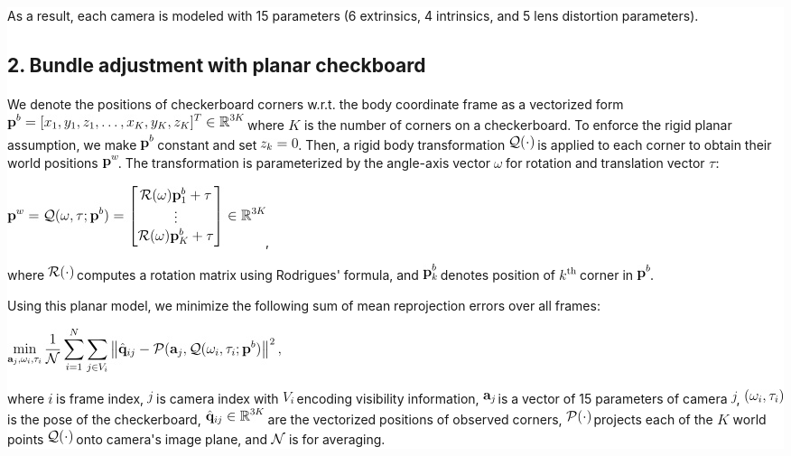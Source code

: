 As a result, each camera is modeled with 15 parameters
(6 extrinsics, 4 intrinsics, and 5 lens distortion parameters).

<h2 id="bundle-adjustment">2. Bundle adjustment with planar checkboard</h2>

We denote the positions of checkerboard corners w.r.t. the body coordinate frame as a vectorized form ![$\bb{p}^b=[x_1, y_1, z_1, \dots, x_K, y_K, z_K]^T\in\mathbb{R}^{3K}$](./assets/eq/chb_pts.jpg) where ![$K$](./assets/eq/kk.jpg) is the number of corners on a checkerboard. To enforce the rigid planar assumption, we make ![$\bb{p}^b$](./assets/eq/pb.jpg) constant and set ![$z_k=0$](./assets/eq/z_k.jpg). Then, a rigid body transformation ![$\mathcal{Q}(\cdot)$](./assets/eq/QQ.jpg) is applied to each corner to obtain their world positions ![$\bb{p}^w$](./assets/eq/pw.jpg). The transformation is parameterized by the angle-axis vector ![$\bm{\omega}$](./assets/eq/omega.jpg) for rotation and translation vector ![$\bm{\tau}$](./assets/eq/tau.jpg):

![chb_pts](./assets/eq/chb_pts2.jpg),

where ![$\mathcal{R}(\cdot)$](./assets/eq/R.jpg) computes a rotation matrix using Rodrigues' formula, and ![$\bb{p}_k^b$](./assets/eq/pbk.jpg) denotes position of ![$k^\text{th}$](./assets/eq/kth.jpg) corner in ![$\bb{p}^b$](./assets/eq/pb.jpg).

Using this planar model, we minimize the following sum of mean reprojection errors over all frames:

![bundle_adjustment](./assets/eq/bundle_adjustment.jpg)

where ![$i$](./assets/eq/i.jpg) is frame index, ![$j$](./assets/eq/j.jpg) is camera index with ![$V_i$](./assets/eq/Vi.jpg) encoding visibility information, ![$\bb{a}_j$](./assets/eq/aj.jpg) is a vector of 15 parameters of camera ![$j$](./assets/eq/j.jpg), ![$(\bm{\bb{\omega}}_i, \bm{\tau}_i)$](./assets/eq/omegatau.jpg) is the pose of the checkerboard, ![$\hat{\bb{q}}_{ij}\in \mathbb{R}^{3K}$](./assets/eq/qhat.jpg) are the vectorized positions of observed corners, ![$\mathcal{P}(\cdot)$](./assets/eq/PP.jpg) projects each of the ![$K$](./assets/eq/kk.jpg) world points ![$\mathcal{Q}(\cdot)$](./assets/eq/QQ.jpg) onto camera's image plane, and ![$\mathcal{N}$](./assets/eq/N.jpg) is for averaging.
